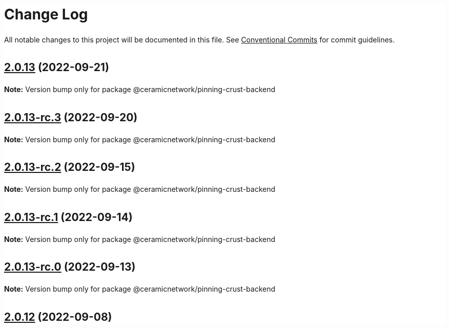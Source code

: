 # Change Log

All notable changes to this project will be documented in this file.
See [Conventional Commits](https://conventionalcommits.org) for commit guidelines.

## [2.0.13](/compare/@ceramicnetwork/pinning-crust-backend@2.0.13-rc.3...@ceramicnetwork/pinning-crust-backend@2.0.13) (2022-09-21)

**Note:** Version bump only for package @ceramicnetwork/pinning-crust-backend





## [2.0.13-rc.3](/compare/@ceramicnetwork/pinning-crust-backend@2.0.13-rc.2...@ceramicnetwork/pinning-crust-backend@2.0.13-rc.3) (2022-09-20)

**Note:** Version bump only for package @ceramicnetwork/pinning-crust-backend





## [2.0.13-rc.2](https://github.com/ceramicnetwork/js-ceramic/compare/@ceramicnetwork/pinning-crust-backend@2.0.13-rc.1...@ceramicnetwork/pinning-crust-backend@2.0.13-rc.2) (2022-09-15)

**Note:** Version bump only for package @ceramicnetwork/pinning-crust-backend





## [2.0.13-rc.1](https://github.com/ceramicnetwork/js-ceramic/compare/@ceramicnetwork/pinning-crust-backend@2.0.13-rc.0...@ceramicnetwork/pinning-crust-backend@2.0.13-rc.1) (2022-09-14)

**Note:** Version bump only for package @ceramicnetwork/pinning-crust-backend





## [2.0.13-rc.0](/compare/@ceramicnetwork/pinning-crust-backend@2.0.12...@ceramicnetwork/pinning-crust-backend@2.0.13-rc.0) (2022-09-13)

**Note:** Version bump only for package @ceramicnetwork/pinning-crust-backend





## [2.0.12](/compare/@ceramicnetwork/pinning-crust-backend@2.0.12-rc.1...@ceramicnetwork/pinning-crust-backend@2.0.12) (2022-09-08)
